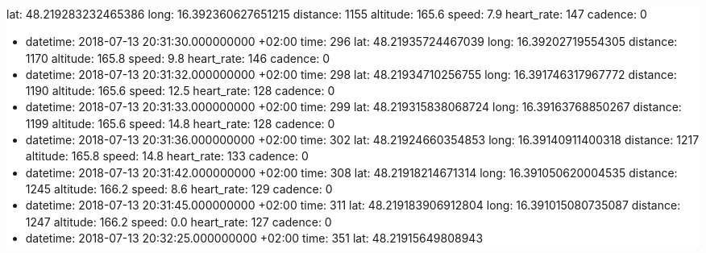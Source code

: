   lat: 48.219283232465386
  long: 16.392360627651215
  distance: 1155
  altitude: 165.6
  speed: 7.9
  heart_rate: 147
  cadence: 0
- datetime: 2018-07-13 20:31:30.000000000 +02:00
  time: 296
  lat: 48.21935724467039
  long: 16.39202719554305
  distance: 1170
  altitude: 165.8
  speed: 9.8
  heart_rate: 146
  cadence: 0
- datetime: 2018-07-13 20:31:32.000000000 +02:00
  time: 298
  lat: 48.21934710256755
  long: 16.391746317967772
  distance: 1190
  altitude: 165.6
  speed: 12.5
  heart_rate: 128
  cadence: 0
- datetime: 2018-07-13 20:31:33.000000000 +02:00
  time: 299
  lat: 48.219315838068724
  long: 16.39163768850267
  distance: 1199
  altitude: 165.6
  speed: 14.8
  heart_rate: 128
  cadence: 0
- datetime: 2018-07-13 20:31:36.000000000 +02:00
  time: 302
  lat: 48.21924660354853
  long: 16.39140911400318
  distance: 1217
  altitude: 165.8
  speed: 14.8
  heart_rate: 133
  cadence: 0
- datetime: 2018-07-13 20:31:42.000000000 +02:00
  time: 308
  lat: 48.21918214671314
  long: 16.391050620004535
  distance: 1245
  altitude: 166.2
  speed: 8.6
  heart_rate: 129
  cadence: 0
- datetime: 2018-07-13 20:31:45.000000000 +02:00
  time: 311
  lat: 48.219183906912804
  long: 16.391015080735087
  distance: 1247
  altitude: 166.2
  speed: 0.0
  heart_rate: 127
  cadence: 0
- datetime: 2018-07-13 20:32:25.000000000 +02:00
  time: 351
  lat: 48.21915649808943